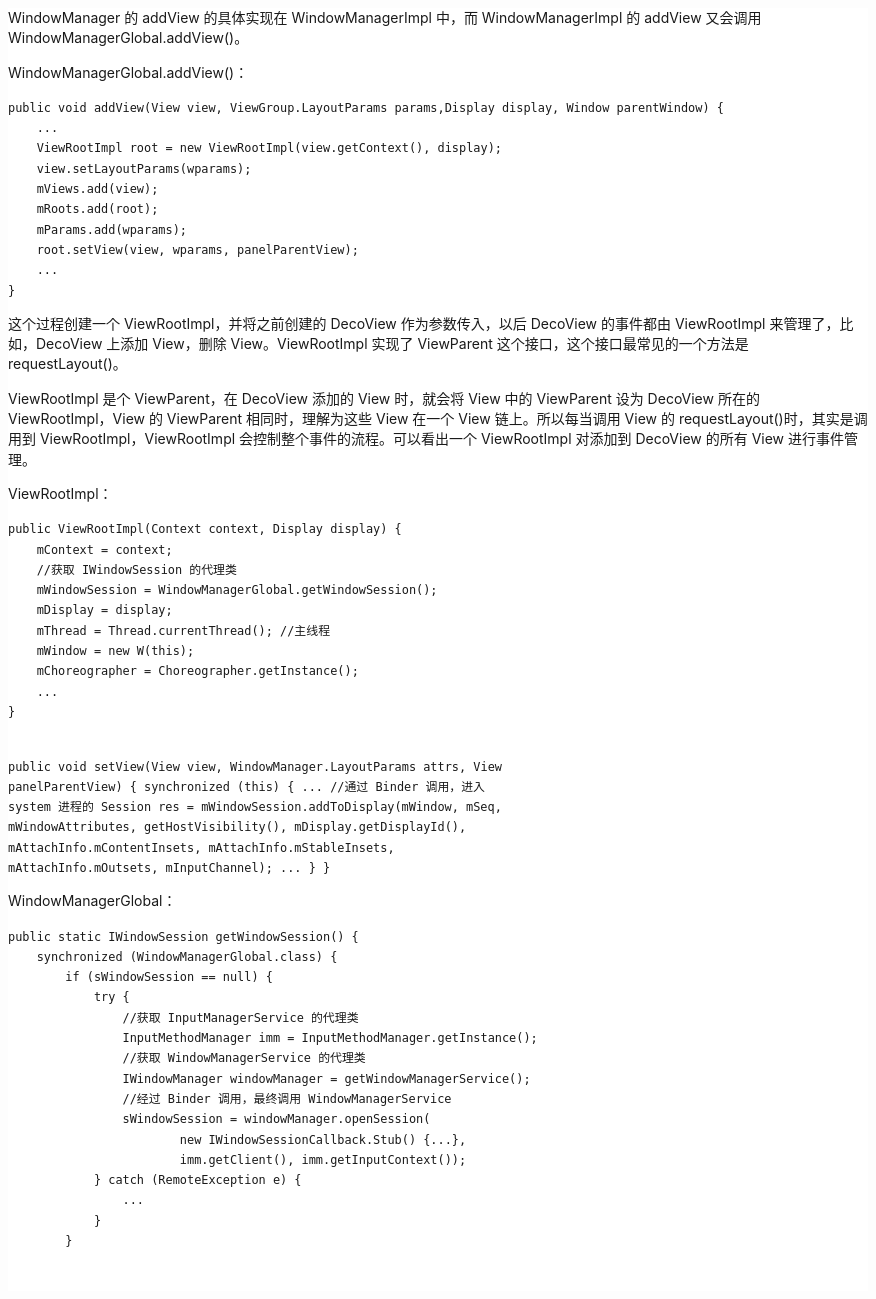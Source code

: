 </code></pre> 
<p>WindowManager 的 addView 的具体实现在 WindowManagerImpl 中&#xff0c;而 WindowManagerImpl 的 addView 又会调用 WindowManagerGlobal.addView()。</p> 
<p>WindowManagerGlobal.addView()&#xff1a;</p> 
<pre><code class="prism language-Java">public void addView(View view, ViewGroup.LayoutParams params,Display display, Window parentWindow) {
    ...
    ViewRootImpl root &#61; new ViewRootImpl(view.getContext(), display);        
    view.setLayoutParams(wparams);    
    mViews.add(view);    
    mRoots.add(root);    
    mParams.add(wparams);        
    root.setView(view, wparams, panelParentView);
    ...
}
</code></pre> 
<p>这个过程创建一个 ViewRootImpl&#xff0c;并将之前创建的 DecoView 作为参数传入&#xff0c;以后 DecoView 的事件都由 ViewRootImpl 来管理了&#xff0c;比如&#xff0c;DecoView 上添加 View&#xff0c;删除 View。ViewRootImpl 实现了 ViewParent 这个接口&#xff0c;这个接口最常见的一个方法是 requestLayout()。</p> 
<p>ViewRootImpl 是个 ViewParent&#xff0c;在 DecoView 添加的 View 时&#xff0c;就会将 View 中的 ViewParent 设为 DecoView 所在的 ViewRootImpl&#xff0c;View 的 ViewParent 相同时&#xff0c;理解为这些 View 在一个 View 链上。所以每当调用 View 的 requestLayout()时&#xff0c;其实是调用到 ViewRootImpl&#xff0c;ViewRootImpl 会控制整个事件的流程。可以看出一个 ViewRootImpl 对添加到 DecoView 的所有 View 进行事件管理。</p> 
<p>ViewRootImpl&#xff1a;</p> 
<pre><code class="prism language-Java">public ViewRootImpl(Context context, Display display) {
    mContext &#61; context;
    //获取 IWindowSession 的代理类
    mWindowSession &#61; WindowManagerGlobal.getWindowSession();
    mDisplay &#61; display;
    mThread &#61; Thread.currentThread(); //主线程
    mWindow &#61; new W(this); 
    mChoreographer &#61; Choreographer.getInstance();
    ...
}

public void setView(View view, WindowManager.LayoutParams attrs, View panelParentView) {
  synchronized (this) {
    ...
    //通过 Binder 调用&#xff0c;进入 system 进程的 Session
    res &#61; mWindowSession.addToDisplay(mWindow, mSeq, mWindowAttributes,
          getHostVisibility(), mDisplay.getDisplayId(),
          mAttachInfo.mContentInsets, mAttachInfo.mStableInsets,
          mAttachInfo.mOutsets, mInputChannel);
    ...
  }
}
</code></pre> 
<p>WindowManagerGlobal&#xff1a;</p> 
<pre><code class="prism language-Java">public static IWindowSession getWindowSession() {
    synchronized (WindowManagerGlobal.class) {
        if (sWindowSession &#61;&#61; null) {
            try {
                //获取 InputManagerService 的代理类
                InputMethodManager imm &#61; InputMethodManager.getInstance();
                //获取 WindowManagerService 的代理类
                IWindowManager windowManager &#61; getWindowManagerService();
                //经过 Binder 调用&#xff0c;最终调用 WindowManagerService
                sWindowSession &#61; windowManager.openSession(
                        new IWindowSessionCallback.Stub() {...},
                        imm.getClient(), imm.getInputContext());
            } catch (RemoteException e) {
                ...
            }
        }